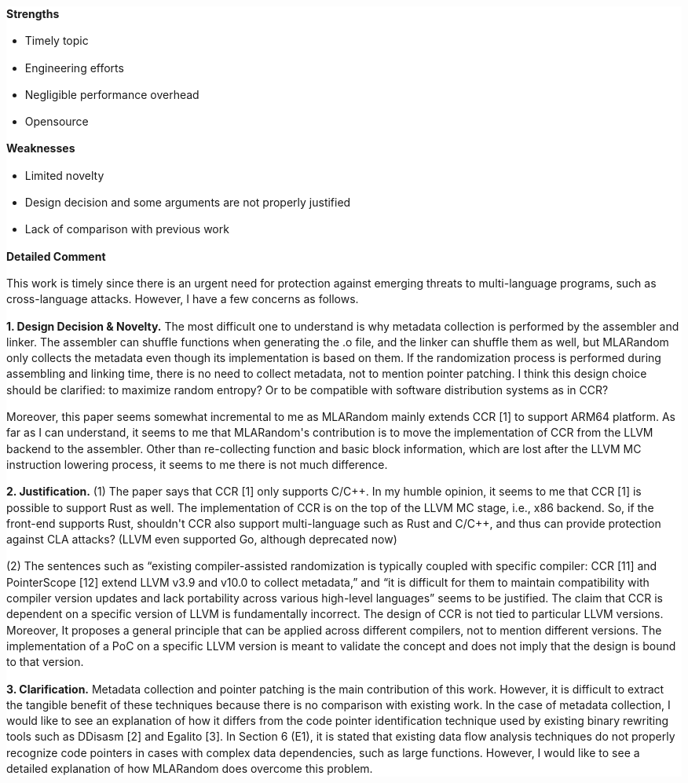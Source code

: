 **Strengths**

- Timely topic 
  
- Engineering efforts 
  
- Negligible performance overhead 
  
- Opensource
  

**Weaknesses**

- Limited novelty 
  
- Design decision and some arguments are not properly justified 
  
- Lack of comparison with previous work
  

**Detailed Comment**

This work is timely since there is an urgent need for protection against emerging threats to multi-language programs, such as cross-language attacks. However, I have a few concerns as follows.

**1. Design Decision & Novelty.** The most difficult one to understand is why metadata collection is performed by the assembler and linker. The assembler can shuffle functions when generating the .o file, and the linker can shuffle them as well, but MLARandom only collects the metadata even though its implementation is based on them. If the randomization process is performed during assembling and linking time, there is no need to collect metadata, not to mention pointer patching. I think this design choice should be clarified: to maximize random entropy? Or to be compatible with software distribution systems as in CCR?

Moreover, this paper seems somewhat incremental to me as MLARandom mainly extends CCR [1] to support ARM64 platform. As far as I can understand, it seems to me that MLARandom's contribution is to move the implementation of CCR from the LLVM backend to the assembler. Other than re-collecting function and basic block information, which are lost after the LLVM MC instruction lowering process, it seems to me there is not much difference.

**2. Justification.** (1) The paper says that CCR [1] only supports C/C++. In my humble opinion, it seems to me that CCR [1] is possible to support Rust as well. The implementation of CCR is on the top of the LLVM MC stage, i.e., x86 backend. So, if the front-end supports Rust, shouldn't CCR also support multi-language such as Rust and C/C++, and thus can provide protection against CLA attacks? (LLVM even supported Go, although deprecated now)

(2) The sentences such as “existing compiler-assisted randomization is typically coupled with specific compiler: CCR [11] and PointerScope [12] extend LLVM v3.9 and v10.0 to collect metadata,” and “it is difficult for them to maintain compatibility with compiler version updates and lack portability across various high-level languages” seems to be justified. The claim that CCR is dependent on a specific version of LLVM is fundamentally incorrect. The design of CCR is not tied to particular LLVM versions. Moreover, It proposes a general principle that can be applied across different compilers, not to mention different versions. The implementation of a PoC on a specific LLVM version is meant to validate the concept and does not imply that the design is bound to that version.

**3. Clarification.** Metadata collection and pointer patching is the main contribution of this work. However, it is difficult to extract the tangible benefit of these techniques because there is no comparison with existing work. In the case of metadata collection, I would like to see an explanation of how it differs from the code pointer identification technique used by existing binary rewriting tools such as DDisasm [2] and Egalito [3]. In Section 6 (E1), it is stated that existing data flow analysis techniques do not properly recognize code pointers in cases with complex data dependencies, such as large functions. However, I would like to see a detailed explanation of how MLARandom does overcome this problem.
